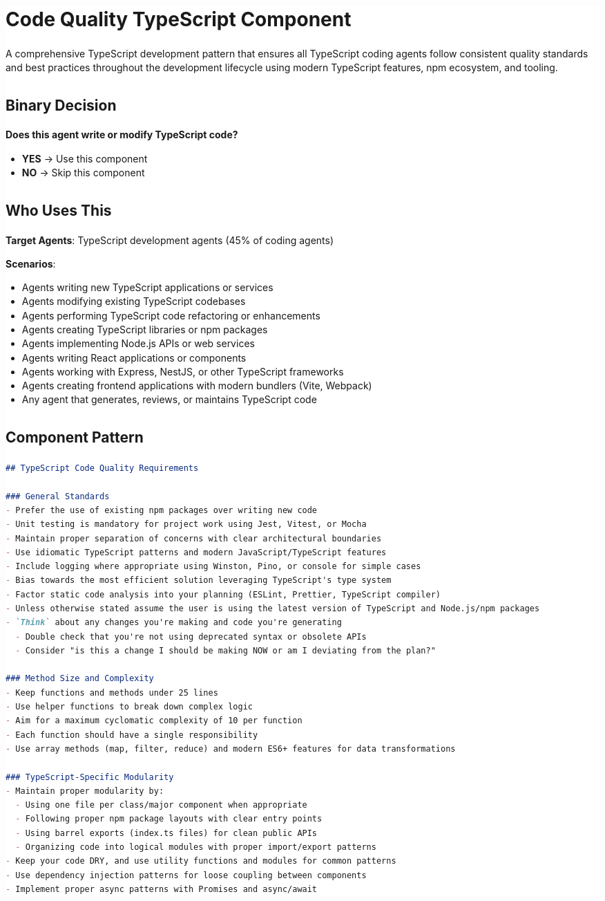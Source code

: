 # Code Quality TypeScript Component

A comprehensive TypeScript development pattern that ensures all TypeScript coding agents follow consistent quality standards and best practices throughout the development lifecycle using modern TypeScript features, npm ecosystem, and tooling.

## Binary Decision

**Does this agent write or modify TypeScript code?**

- **YES** → Use this component
- **NO** → Skip this component

## Who Uses This

**Target Agents**: TypeScript development agents (45% of coding agents)

**Scenarios**:
- Agents writing new TypeScript applications or services
- Agents modifying existing TypeScript codebases
- Agents performing TypeScript code refactoring or enhancements
- Agents creating TypeScript libraries or npm packages
- Agents implementing Node.js APIs or web services
- Agents writing React applications or components
- Agents working with Express, NestJS, or other TypeScript frameworks
- Agents creating frontend applications with modern bundlers (Vite, Webpack)
- Any agent that generates, reviews, or maintains TypeScript code

## Component Pattern

```markdown
## TypeScript Code Quality Requirements

### General Standards
- Prefer the use of existing npm packages over writing new code
- Unit testing is mandatory for project work using Jest, Vitest, or Mocha
- Maintain proper separation of concerns with clear architectural boundaries
- Use idiomatic TypeScript patterns and modern JavaScript/TypeScript features
- Include logging where appropriate using Winston, Pino, or console for simple cases
- Bias towards the most efficient solution leveraging TypeScript's type system
- Factor static code analysis into your planning (ESLint, Prettier, TypeScript compiler)
- Unless otherwise stated assume the user is using the latest version of TypeScript and Node.js/npm packages
- `Think` about any changes you're making and code you're generating
  - Double check that you're not using deprecated syntax or obsolete APIs
  - Consider "is this a change I should be making NOW or am I deviating from the plan?"

### Method Size and Complexity
- Keep functions and methods under 25 lines
- Use helper functions to break down complex logic
- Aim for a maximum cyclomatic complexity of 10 per function
- Each function should have a single responsibility
- Use array methods (map, filter, reduce) and modern ES6+ features for data transformations

### TypeScript-Specific Modularity
- Maintain proper modularity by:
  - Using one file per class/major component when appropriate
  - Following proper npm package layouts with clear entry points
  - Using barrel exports (index.ts files) for clean public APIs
  - Organizing code into logical modules with proper import/export patterns
- Keep your code DRY, and use utility functions and modules for common patterns
- Use dependency injection patterns for loose coupling between components
- Implement proper async patterns with Promises and async/await
```